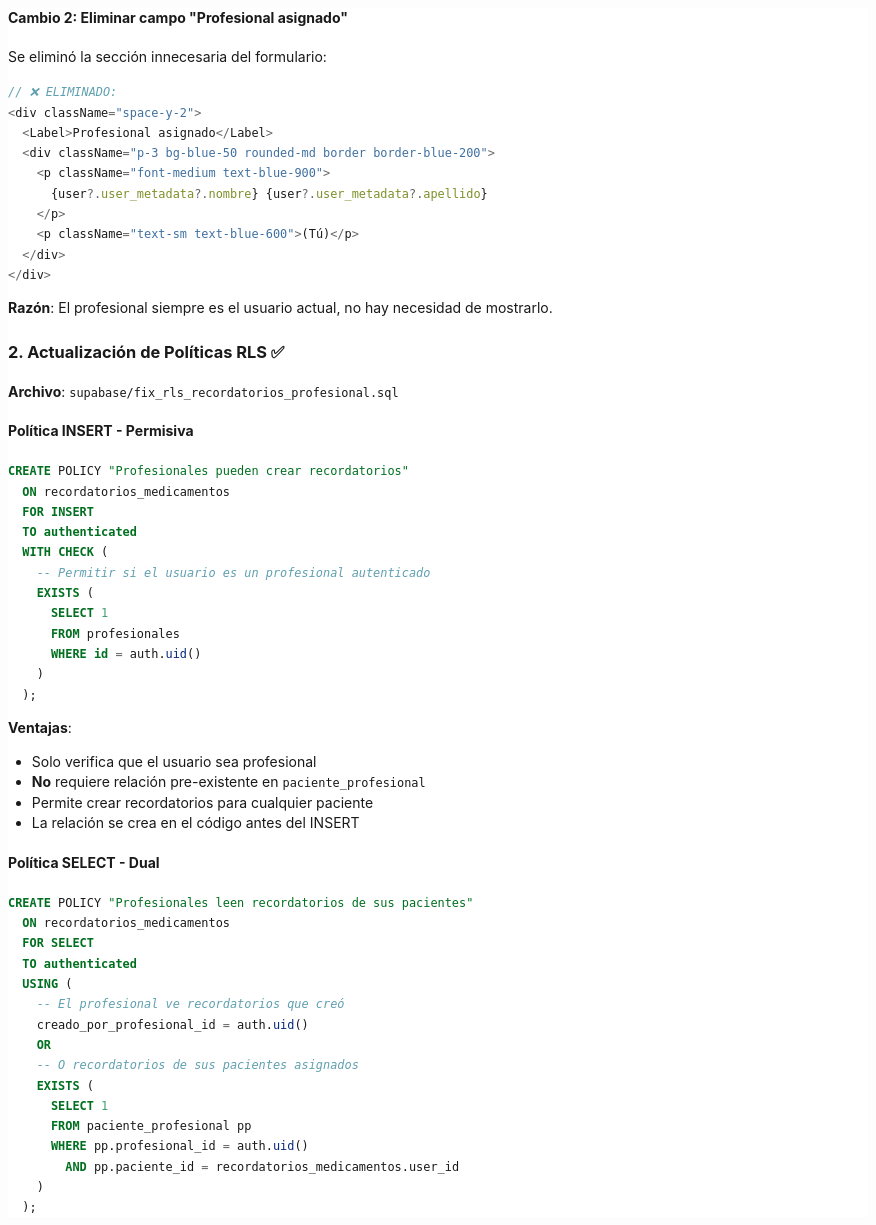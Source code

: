 #### Cambio 2: Eliminar campo "Profesional asignado"

Se eliminó la sección innecesaria del formulario:

```typescript
// ❌ ELIMINADO:
<div className="space-y-2">
  <Label>Profesional asignado</Label>
  <div className="p-3 bg-blue-50 rounded-md border border-blue-200">
    <p className="font-medium text-blue-900">
      {user?.user_metadata?.nombre} {user?.user_metadata?.apellido}
    </p>
    <p className="text-sm text-blue-600">(Tú)</p>
  </div>
</div>
```

**Razón**: El profesional siempre es el usuario actual, no hay necesidad de mostrarlo.

### 2. Actualización de Políticas RLS ✅

**Archivo**: `supabase/fix_rls_recordatorios_profesional.sql`

#### Política INSERT - Permisiva

```sql
CREATE POLICY "Profesionales pueden crear recordatorios" 
  ON recordatorios_medicamentos 
  FOR INSERT 
  TO authenticated 
  WITH CHECK (
    -- Permitir si el usuario es un profesional autenticado
    EXISTS (
      SELECT 1 
      FROM profesionales 
      WHERE id = auth.uid()
    )
  );
```

**Ventajas**:
- Solo verifica que el usuario sea profesional
- **No** requiere relación pre-existente en `paciente_profesional`
- Permite crear recordatorios para cualquier paciente
- La relación se crea en el código antes del INSERT

#### Política SELECT - Dual

```sql
CREATE POLICY "Profesionales leen recordatorios de sus pacientes" 
  ON recordatorios_medicamentos 
  FOR SELECT 
  TO authenticated 
  USING (
    -- El profesional ve recordatorios que creó
    creado_por_profesional_id = auth.uid()
    OR
    -- O recordatorios de sus pacientes asignados
    EXISTS (
      SELECT 1 
      FROM paciente_profesional pp
      WHERE pp.profesional_id = auth.uid()
        AND pp.paciente_id = recordatorios_medicamentos.user_id
    )
  );
```
